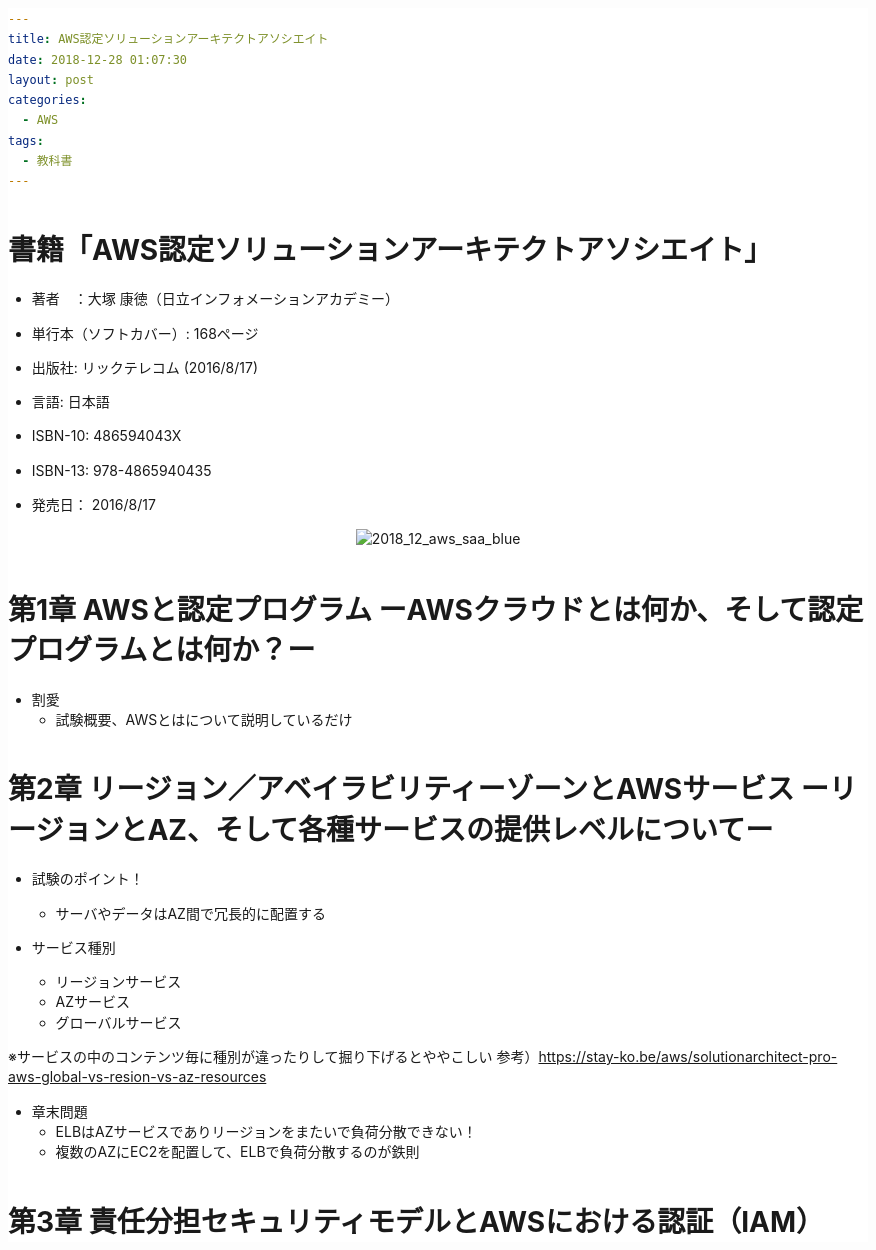 ```yaml
---
title: AWS認定ソリューションアーキテクトアソシエイト
date: 2018-12-28 01:07:30
layout: post
categories:
  - AWS 
tags: 
  - 教科書
---
```

# 書籍「AWS認定ソリューションアーキテクトアソシエイト」
- 著者　：大塚 康徳（日立インフォメーションアカデミー）

- 単行本（ソフトカバー）: 168ページ
- 出版社: リックテレコム (2016/8/17)
- 言語: 日本語
- ISBN-10: 486594043X
- ISBN-13: 978-4865940435
- 発売日： 2016/8/17

<div style="text-align:center; margin-bottom: 40px">
<img src="/img/cover/2018_12_aws_saa_blue.JPG" alt="2018_12_aws_saa_blue" title="2018_12_aws_saa_blue" style="width:980px">
</div>

# 第1章 AWSと認定プログラム ーAWSクラウドとは何か、そして認定プログラムとは何か？ー

- 割愛
    * 試験概要、AWSとはについて説明しているだけ

# 第2章 リージョン／アベイラビリティーゾーンとAWSサービス ーリージョンとAZ、そして各種サービスの提供レベルについてー

- 試験のポイント！
    * サーバやデータはAZ間で冗長的に配置する

- サービス種別
    * リージョンサービス
    * AZサービス
    * グローバルサービス

※サービスの中のコンテンツ毎に種別が違ったりして掘り下げるとややこしい
参考）https://stay-ko.be/aws/solutionarchitect-pro-aws-global-vs-resion-vs-az-resources

- 章末問題
    * ELBはAZサービスでありリージョンをまたいで負荷分散できない！
    * 複数のAZにEC2を配置して、ELBで負荷分散するのが鉄則

# 第3章 責任分担セキュリティモデルとAWSにおける認証（IAM）
